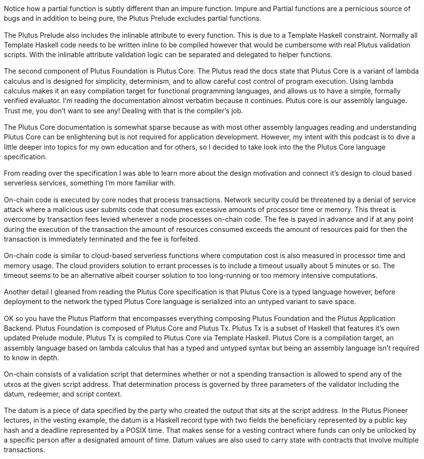Notice how a partial function is subtly different than an impure function.  Impure and Partial functions are a pernicious source of bugs and in addition to being pure, the Plutus Prelude excludes partial functions.  

The Plutus Prelude also includes the inlinable attribute to every function.  This is due to a Template Haskell constraint.  Normally all Template Haskell code needs to be written inline to be compiled however that would be cumbersome with real Plutus validation scripts.  With the inlinable attribute validation logic can be separated and delegated to helper functions.

The second component of Plutus Foundation is Plutus Core.  The Plutus read the docs state that Plutus Core is a variant of lambda calculus and is designed for simplicity, determinism, and to allow careful cost control of program execution.  Using lambda calculus makes it an easy compilation target for functional programming languages, and allows us to have a simple, formally verified evaluator.  I’m reading the documentation almost verbatim because it continues.  Plutus core is our assembly language.  Trust me, you don’t want to see any! Dealing with that is the compiler’s job.

The Plutus Core documentation is somewhat sparse because as with most other assembly languages reading and understanding Plutus Core can be enlightening but is not required for application development.  However, my intent with this podcast is to dive a little deeper into topics for my own education and for others, so I decided to take look into the the Plutus Core language specification.

From reading over the specification I was able to learn more about the design motivation and connect it’s design to cloud based serverless services, something I’m more familiar with.

On-chain code is executed by core nodes that process transactions.  Network security could be threatened by a denial of service attack where a malicious user submits code that consumes excessive amounts of processor time or memory.  This threat is overcome by transaction fees levied whenever a node processes on-chain code.  The fee is payed in advance and if at any point during the execution of the transaction the amount of resources consumed exceeds the amount of resources paid for then the transaction is immediately terminated and the fee is forfeited.

On-chain code is similar to cloud-based serverless functions where computation cost is also measured in processor time and memory usage.  The cloud providers solution to errant processes is to include a timeout usually about 5 minutes or so.  The timeout seems to be an alternative albeit courser solution to too long-running or too memory intensive computations.

Another detail I gleaned from reading the Plutus Core specification is that Plutus Core is a typed language however, before deployment to the network the typed Plutus Core language is serialized into an untyped variant to save space.

OK so you have the Plutus Platform that encompasses everything composing Plutus Foundation and the Plutus Application Backend.  Plutus Foundation is composed of Plutus Core and Plutus Tx.  Plutus Tx is a subset of Haskell that features it’s own updated Prelude module.  Plutus Tx is compiled to Plutus Core via Template Haskell.  Plutus Core is a compilation target, an assembly language based on lambda calculus that has a typed and untyped syntax but being an assembly language isn’t required to know in depth.

On-chain consists of a validation script that determines whether or not a spending transaction is allowed to spend any of the utxos at the given script address.  That determination process is governed by three parameters of the validator including the datum, redeemer, and script context. 

The datum is a piece of data specified by the party who created the output that sits at the script address.  In the Plutus Pioneer lectures, in the vesting example, the datum is a Haskell record type with two fields the beneficiary represented by a public key hash and a deadline represented by a POSIX time.  That makes sense for a vesting contract where funds can only be unlocked by a specific person after a designated amount of time.  Datum values are also used to carry state with contracts that involve multiple transactions.
